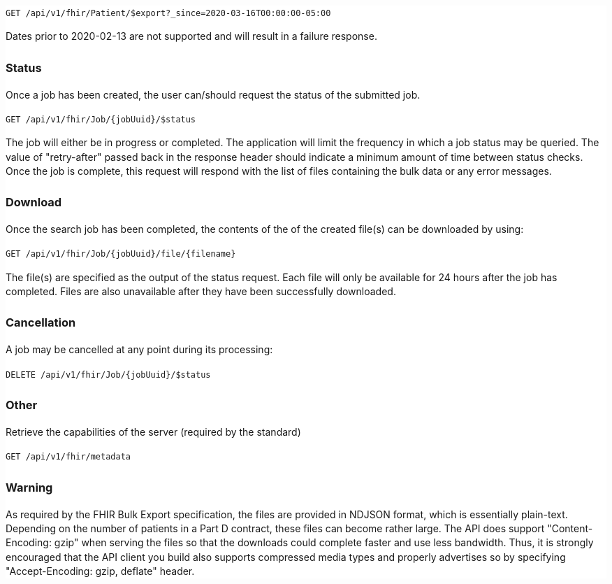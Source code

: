 ```
GET /api/v1/fhir/Patient/$export?_since=2020-03-16T00:00:00-05:00
```

Dates prior to 2020-02-13 are not supported and will result in a failure response.

### Status
Once a job has been created, the user can/should request the status of the submitted job. 

```
GET /api/v1/fhir/Job/{jobUuid}/$status
```

The job will either be in progress or completed. The application will limit the frequency in which a job status may 
be queried. The value of "retry-after" passed back in the response header should indicate a minimum amount of time 
between status checks. Once the job is complete, this request will respond with the list of files containing the bulk 
data or any error messages.

### Download
Once the search job has been completed, the contents of the of the created file(s) can be downloaded by using:

```
GET /api/v1/fhir/Job/{jobUuid}/file/{filename}
```

The file(s) are specified as the output of the status request. Each file will only be available for 24 hours after the 
job has completed. Files are also unavailable after they have been successfully downloaded. 

### Cancellation
A job may be cancelled at any point during its processing:

```
DELETE /api/v1/fhir/Job/{jobUuid}/$status
```

### Other
Retrieve the capabilities of the server (required by the standard)

```
GET /api/v1/fhir/metadata
```

### Warning

As required by the FHIR Bulk Export specification, the files are provided in NDJSON format, which is essentially 
plain-text. Depending on the number of patients in a Part D contract, these files can become rather large. 
The API does support "Content-Encoding: gzip" when serving the files so that the downloads could complete faster and 
use less bandwidth. Thus, it is strongly encouraged that the API client you build also supports compressed media 
types and properly advertises so by specifying  "Accept-Encoding: gzip, deflate" header.
